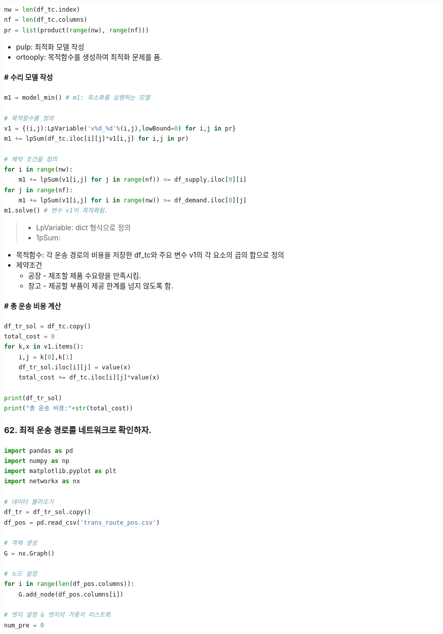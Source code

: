 ```python
nw = len(df_tc.index)
nf = len(df_tc.columns)
pr = list(product(range(nw), range(nf)))
```
- pulp: 최적화 모델 작성
- ortooply: 목적함수를 생성하여 최적화 문제를 품.

#### # 수리 모델 작성 
```python
m1 = model_min() # m1: 최소화를 실행하는 모델

# 목적함수를 정의
v1 = {(i,j):LpVariable('v%d_%d'%(i,j),lowBound=0) for i,j in pr}
m1 += lpSum(df_tc.iloc[i][j]*v1[i,j] for i,j in pr)  

# 제약 조건을 정의
for i in range(nw):
    m1 += lpSum(v1[i,j] for j in range(nf)) <= df_supply.iloc[0][i]
for j in range(nf):
    m1 += lpSum(v1[i,j] for i in range(nw)) >= df_demand.iloc[0][j]
m1.solve() # 변수 v1이 최적화됨.
```

> - LpVariable: dict 형식으로 정의
> - 1pSum:   
- 목적함수: 각 운송 경로의 비용을 저장한 df_tc와 주요 변수 v1의 각 요소의 곱의 합으로 정의 
- 제약조건
    - 공장 - 제조할 제품 수요량을 만족시킴.
    - 창고 - 제공할 부품이 제공 한계를 넘지 않도록 함. 

#### # 총 운송 비용 계산
```python
df_tr_sol = df_tc.copy()
total_cost = 0
for k,x in v1.items():
    i,j = k[0],k[1]
    df_tr_sol.iloc[i][j] = value(x)
    total_cost += df_tc.iloc[i][j]*value(x)
    
print(df_tr_sol)
print("총 운송 비용:"+str(total_cost))
```


### **62. 최적 운송 경로를 네트워크로 확인하자.**

```python
import pandas as pd
import numpy as np
import matplotlib.pyplot as plt
import networkx as nx

# 데이터 불러오기
df_tr = df_tr_sol.copy()
df_pos = pd.read_csv('trans_route_pos.csv')

# 객체 생성
G = nx.Graph()

# 노드 설정
for i in range(len(df_pos.columns)):
    G.add_node(df_pos.columns[i])

# 엣지 설정 & 엣지의 가중치 리스트화
num_pre = 0
```